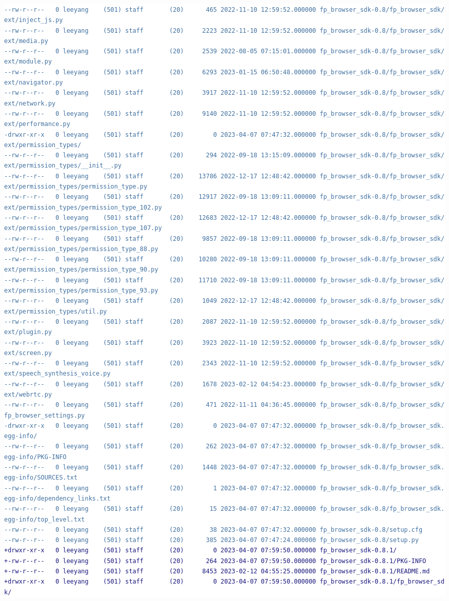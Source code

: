 ```diff
--rw-r--r--   0 leeyang    (501) staff       (20)      465 2022-11-10 12:59:52.000000 fp_browser_sdk-0.8/fp_browser_sdk/ext/inject_js.py
--rw-r--r--   0 leeyang    (501) staff       (20)     2223 2022-11-10 12:59:52.000000 fp_browser_sdk-0.8/fp_browser_sdk/ext/media.py
--rw-r--r--   0 leeyang    (501) staff       (20)     2539 2022-08-05 07:15:01.000000 fp_browser_sdk-0.8/fp_browser_sdk/ext/module.py
--rw-r--r--   0 leeyang    (501) staff       (20)     6293 2023-01-15 06:50:48.000000 fp_browser_sdk-0.8/fp_browser_sdk/ext/navigator.py
--rw-r--r--   0 leeyang    (501) staff       (20)     3917 2022-11-10 12:59:52.000000 fp_browser_sdk-0.8/fp_browser_sdk/ext/network.py
--rw-r--r--   0 leeyang    (501) staff       (20)     9140 2022-11-10 12:59:52.000000 fp_browser_sdk-0.8/fp_browser_sdk/ext/performance.py
-drwxr-xr-x   0 leeyang    (501) staff       (20)        0 2023-04-07 07:47:32.000000 fp_browser_sdk-0.8/fp_browser_sdk/ext/permission_types/
--rw-r--r--   0 leeyang    (501) staff       (20)      294 2022-09-18 13:15:09.000000 fp_browser_sdk-0.8/fp_browser_sdk/ext/permission_types/__init__.py
--rw-r--r--   0 leeyang    (501) staff       (20)    13786 2022-12-17 12:48:42.000000 fp_browser_sdk-0.8/fp_browser_sdk/ext/permission_types/permission_type.py
--rw-r--r--   0 leeyang    (501) staff       (20)    12917 2022-09-18 13:09:11.000000 fp_browser_sdk-0.8/fp_browser_sdk/ext/permission_types/permission_type_102.py
--rw-r--r--   0 leeyang    (501) staff       (20)    12683 2022-12-17 12:48:42.000000 fp_browser_sdk-0.8/fp_browser_sdk/ext/permission_types/permission_type_107.py
--rw-r--r--   0 leeyang    (501) staff       (20)     9857 2022-09-18 13:09:11.000000 fp_browser_sdk-0.8/fp_browser_sdk/ext/permission_types/permission_type_88.py
--rw-r--r--   0 leeyang    (501) staff       (20)    10280 2022-09-18 13:09:11.000000 fp_browser_sdk-0.8/fp_browser_sdk/ext/permission_types/permission_type_90.py
--rw-r--r--   0 leeyang    (501) staff       (20)    11710 2022-09-18 13:09:11.000000 fp_browser_sdk-0.8/fp_browser_sdk/ext/permission_types/permission_type_93.py
--rw-r--r--   0 leeyang    (501) staff       (20)     1049 2022-12-17 12:48:42.000000 fp_browser_sdk-0.8/fp_browser_sdk/ext/permission_types/util.py
--rw-r--r--   0 leeyang    (501) staff       (20)     2087 2022-11-10 12:59:52.000000 fp_browser_sdk-0.8/fp_browser_sdk/ext/plugin.py
--rw-r--r--   0 leeyang    (501) staff       (20)     3923 2022-11-10 12:59:52.000000 fp_browser_sdk-0.8/fp_browser_sdk/ext/screen.py
--rw-r--r--   0 leeyang    (501) staff       (20)     2343 2022-11-10 12:59:52.000000 fp_browser_sdk-0.8/fp_browser_sdk/ext/speech_synthesis_voice.py
--rw-r--r--   0 leeyang    (501) staff       (20)     1678 2023-02-12 04:54:23.000000 fp_browser_sdk-0.8/fp_browser_sdk/ext/webrtc.py
--rw-r--r--   0 leeyang    (501) staff       (20)      471 2022-11-11 04:36:45.000000 fp_browser_sdk-0.8/fp_browser_sdk/fp_browser_settings.py
-drwxr-xr-x   0 leeyang    (501) staff       (20)        0 2023-04-07 07:47:32.000000 fp_browser_sdk-0.8/fp_browser_sdk.egg-info/
--rw-r--r--   0 leeyang    (501) staff       (20)      262 2023-04-07 07:47:32.000000 fp_browser_sdk-0.8/fp_browser_sdk.egg-info/PKG-INFO
--rw-r--r--   0 leeyang    (501) staff       (20)     1448 2023-04-07 07:47:32.000000 fp_browser_sdk-0.8/fp_browser_sdk.egg-info/SOURCES.txt
--rw-r--r--   0 leeyang    (501) staff       (20)        1 2023-04-07 07:47:32.000000 fp_browser_sdk-0.8/fp_browser_sdk.egg-info/dependency_links.txt
--rw-r--r--   0 leeyang    (501) staff       (20)       15 2023-04-07 07:47:32.000000 fp_browser_sdk-0.8/fp_browser_sdk.egg-info/top_level.txt
--rw-r--r--   0 leeyang    (501) staff       (20)       38 2023-04-07 07:47:32.000000 fp_browser_sdk-0.8/setup.cfg
--rw-r--r--   0 leeyang    (501) staff       (20)      385 2023-04-07 07:47:24.000000 fp_browser_sdk-0.8/setup.py
+drwxr-xr-x   0 leeyang    (501) staff       (20)        0 2023-04-07 07:59:50.000000 fp_browser_sdk-0.8.1/
+-rw-r--r--   0 leeyang    (501) staff       (20)      264 2023-04-07 07:59:50.000000 fp_browser_sdk-0.8.1/PKG-INFO
+-rw-r--r--   0 leeyang    (501) staff       (20)     8453 2023-02-12 04:55:25.000000 fp_browser_sdk-0.8.1/README.md
+drwxr-xr-x   0 leeyang    (501) staff       (20)        0 2023-04-07 07:59:50.000000 fp_browser_sdk-0.8.1/fp_browser_sdk/
```
